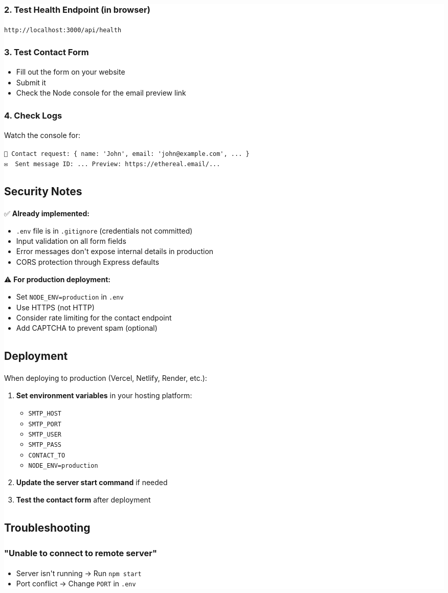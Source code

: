 ### 2. Test Health Endpoint (in browser)
```
http://localhost:3000/api/health
```

### 3. Test Contact Form
- Fill out the form on your website
- Submit it
- Check the Node console for the email preview link

### 4. Check Logs
Watch the console for:
```
📩 Contact request: { name: 'John', email: 'john@example.com', ... }
✉️  Sent message ID: ... Preview: https://ethereal.email/...
```

## Security Notes

✅ **Already implemented:**
- `.env` file is in `.gitignore` (credentials not committed)
- Input validation on all form fields
- Error messages don't expose internal details in production
- CORS protection through Express defaults

⚠️ **For production deployment:**
- Set `NODE_ENV=production` in `.env`
- Use HTTPS (not HTTP)
- Consider rate limiting for the contact endpoint
- Add CAPTCHA to prevent spam (optional)

## Deployment

When deploying to production (Vercel, Netlify, Render, etc.):

1. **Set environment variables** in your hosting platform:
   - `SMTP_HOST`
   - `SMTP_PORT`
   - `SMTP_USER`
   - `SMTP_PASS`
   - `CONTACT_TO`
   - `NODE_ENV=production`

2. **Update the server start command** if needed
3. **Test the contact form** after deployment

## Troubleshooting

### "Unable to connect to remote server"
- Server isn't running → Run `npm start`
- Port conflict → Change `PORT` in `.env`
